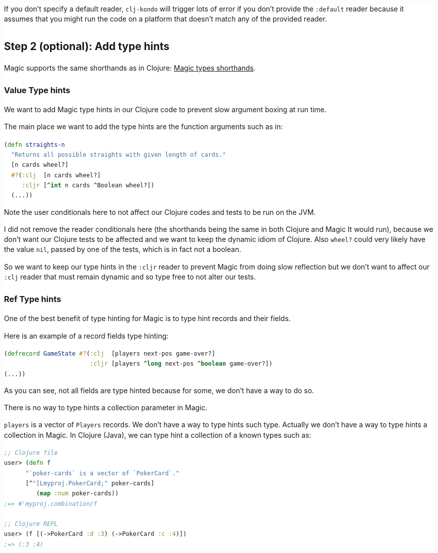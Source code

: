 If you don’t specify a default reader, `clj-kondo` will trigger lots of error if you don’t provide the `:default` reader because it assumes that you might run the code on a platform that doesn’t match any of the provided reader.

## Step 2 (optional):  Add type hints

Magic supports the same shorthands as in Clojure: [Magic types shorthands](https://github.com/nasser/magic/blob/master/src/magic/analyzer/types.clj#L37).

### Value Type hints

We want to add Magic type hints in our Clojure code to prevent slow argument boxing at run time.

The main place we want to add the type hints are the function arguments such as in:

```clojure
(defn straights-n
  "Returns all possible straights with given length of cards."
  [n cards wheel?]
  #?(:clj  [n cards wheel?]
     :cljr [^int n cards ^Boolean wheel?])
  (...))
```

Note the user conditionals here to not affect our Clojure codes and tests to be run on the JVM. 

I did not remove the reader conditionals here (the shorthands being the same in both Clojure and Magic It would run), because we don’t want our Clojure tests to be affected and we want to keep the dynamic idiom of Clojure. Also `wheel?` could very likely have the value `nil`, passed by one of the tests, which is in fact not a boolean.

So we want to keep our type hints in the `:cljr` reader to prevent Magic from doing slow reflection but we don’t want to affect our `:clj` reader that must remain dynamic and so type free to not alter our tests.

### Ref Type hints

One of the best benefit of type hinting for Magic is to type hint records and their fields.

Here is an example of a record fields type hinting:

```clojure
(defrecord GameState #?(:clj  [players next-pos game-over?]
                        :cljr [players ^long next-pos ^boolean game-over?])
(...))
```

As you can see, not all fields are type hinted because for some, we don’t have a way to do so.

There is no way to type hints a collection parameter in Magic.

`players` is a vector of `Players` records. We don’t have a way to type hints such type. Actually we don’t have a way to type hints a collection in Magic. In Clojure (Java), we can type hint a collection of a known types such as:

```clojure
;; Clojure file
user> (defn f
      "`poker-cards` is a vector of `PokerCard`."
      [^"[Lmyproj.PokerCard;" poker-cards]
         (map :num poker-cards))
;=> #'myproj.combination/f

;; Clojure REPL
user> (f [(->PokerCard :d :3) (->PokerCard :c :4)])
;=> (:3 :4)
```

